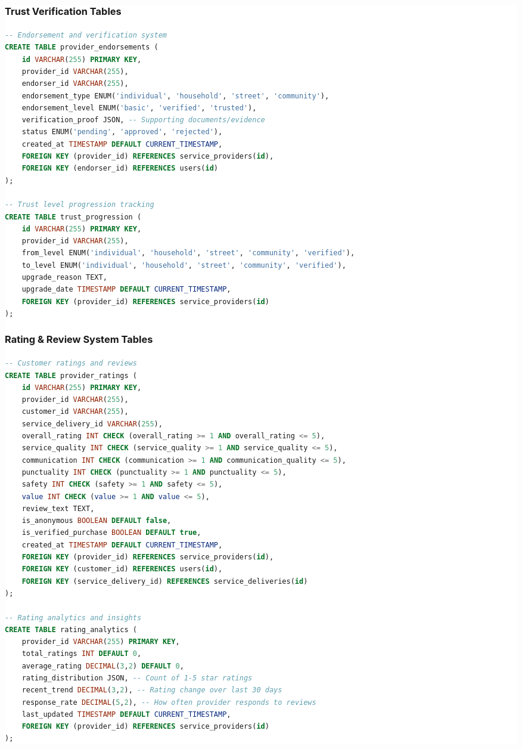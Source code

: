 ### **Trust Verification Tables**
```sql
-- Endorsement and verification system
CREATE TABLE provider_endorsements (
    id VARCHAR(255) PRIMARY KEY,
    provider_id VARCHAR(255),
    endorser_id VARCHAR(255),
    endorsement_type ENUM('individual', 'household', 'street', 'community'),
    endorsement_level ENUM('basic', 'verified', 'trusted'),
    verification_proof JSON, -- Supporting documents/evidence
    status ENUM('pending', 'approved', 'rejected'),
    created_at TIMESTAMP DEFAULT CURRENT_TIMESTAMP,
    FOREIGN KEY (provider_id) REFERENCES service_providers(id),
    FOREIGN KEY (endorser_id) REFERENCES users(id)
);

-- Trust level progression tracking
CREATE TABLE trust_progression (
    id VARCHAR(255) PRIMARY KEY,
    provider_id VARCHAR(255),
    from_level ENUM('individual', 'household', 'street', 'community', 'verified'),
    to_level ENUM('individual', 'household', 'street', 'community', 'verified'),
    upgrade_reason TEXT,
    upgrade_date TIMESTAMP DEFAULT CURRENT_TIMESTAMP,
    FOREIGN KEY (provider_id) REFERENCES service_providers(id)
);
```

### **Rating & Review System Tables**
```sql
-- Customer ratings and reviews
CREATE TABLE provider_ratings (
    id VARCHAR(255) PRIMARY KEY,
    provider_id VARCHAR(255),
    customer_id VARCHAR(255),
    service_delivery_id VARCHAR(255),
    overall_rating INT CHECK (overall_rating >= 1 AND overall_rating <= 5),
    service_quality INT CHECK (service_quality >= 1 AND service_quality <= 5),
    communication INT CHECK (communication >= 1 AND communication_quality <= 5),
    punctuality INT CHECK (punctuality >= 1 AND punctuality <= 5),
    safety INT CHECK (safety >= 1 AND safety <= 5),
    value INT CHECK (value >= 1 AND value <= 5),
    review_text TEXT,
    is_anonymous BOOLEAN DEFAULT false,
    is_verified_purchase BOOLEAN DEFAULT true,
    created_at TIMESTAMP DEFAULT CURRENT_TIMESTAMP,
    FOREIGN KEY (provider_id) REFERENCES service_providers(id),
    FOREIGN KEY (customer_id) REFERENCES users(id),
    FOREIGN KEY (service_delivery_id) REFERENCES service_deliveries(id)
);

-- Rating analytics and insights
CREATE TABLE rating_analytics (
    provider_id VARCHAR(255) PRIMARY KEY,
    total_ratings INT DEFAULT 0,
    average_rating DECIMAL(3,2) DEFAULT 0,
    rating_distribution JSON, -- Count of 1-5 star ratings
    recent_trend DECIMAL(3,2), -- Rating change over last 30 days
    response_rate DECIMAL(5,2), -- How often provider responds to reviews
    last_updated TIMESTAMP DEFAULT CURRENT_TIMESTAMP,
    FOREIGN KEY (provider_id) REFERENCES service_providers(id)
);
```
